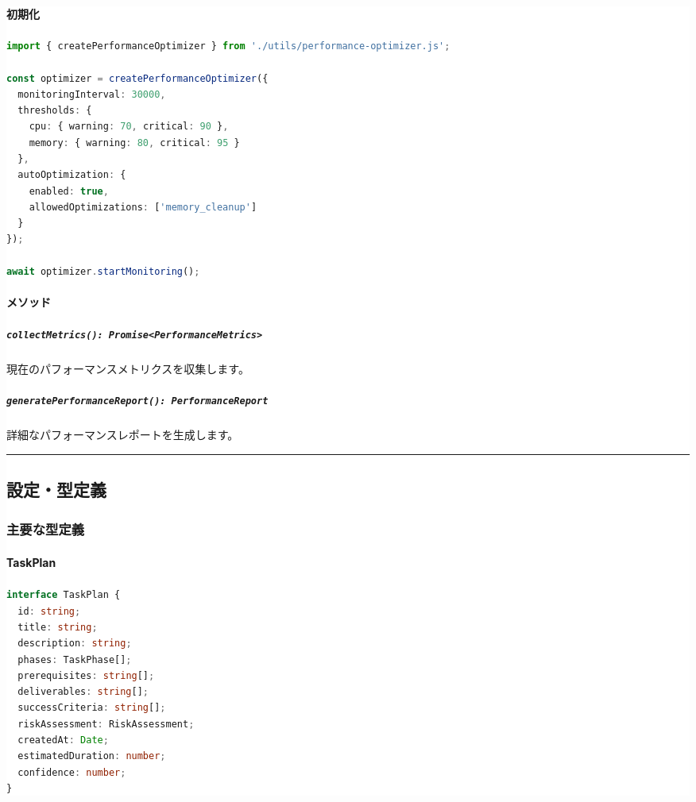 #### 初期化

```typescript
import { createPerformanceOptimizer } from './utils/performance-optimizer.js';

const optimizer = createPerformanceOptimizer({
  monitoringInterval: 30000,
  thresholds: {
    cpu: { warning: 70, critical: 90 },
    memory: { warning: 80, critical: 95 }
  },
  autoOptimization: {
    enabled: true,
    allowedOptimizations: ['memory_cleanup']
  }
});

await optimizer.startMonitoring();
```

#### メソッド

##### `collectMetrics(): Promise<PerformanceMetrics>`

現在のパフォーマンスメトリクスを収集します。

##### `generatePerformanceReport(): PerformanceReport`

詳細なパフォーマンスレポートを生成します。

---

## 設定・型定義

### 主要な型定義

#### TaskPlan

```typescript
interface TaskPlan {
  id: string;
  title: string;
  description: string;
  phases: TaskPhase[];
  prerequisites: string[];
  deliverables: string[];
  successCriteria: string[];
  riskAssessment: RiskAssessment;
  createdAt: Date;
  estimatedDuration: number;
  confidence: number;
}
```
